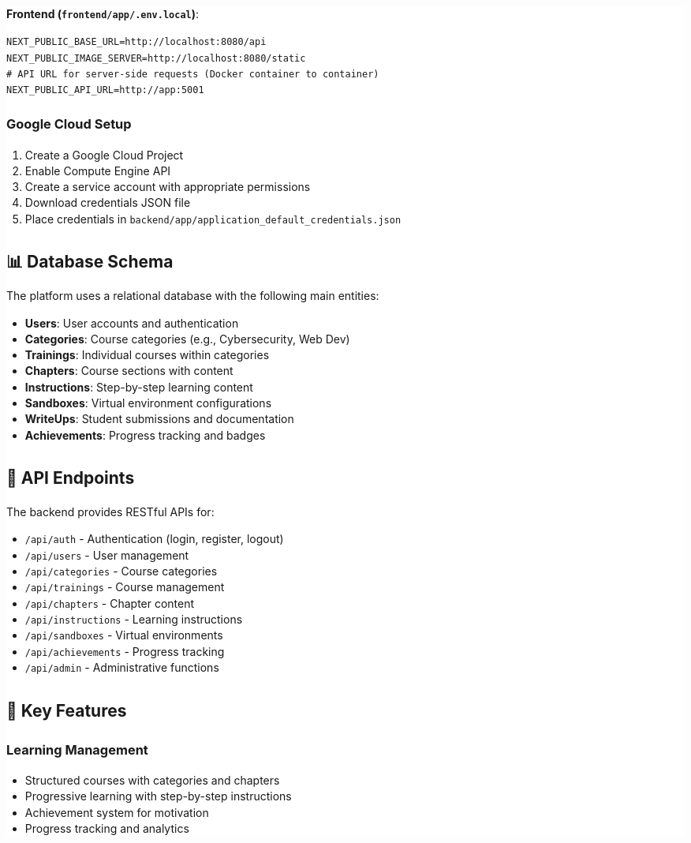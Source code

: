 **Frontend (`frontend/app/.env.local`)**:

```env
NEXT_PUBLIC_BASE_URL=http://localhost:8080/api
NEXT_PUBLIC_IMAGE_SERVER=http://localhost:8080/static
# API URL for server-side requests (Docker container to container)
NEXT_PUBLIC_API_URL=http://app:5001
```

### Google Cloud Setup

1. Create a Google Cloud Project
2. Enable Compute Engine API
3. Create a service account with appropriate permissions
4. Download credentials JSON file
5. Place credentials in `backend/app/application_default_credentials.json`

## 📊 Database Schema

The platform uses a relational database with the following main entities:

- **Users**: User accounts and authentication
- **Categories**: Course categories (e.g., Cybersecurity, Web Dev)
- **Trainings**: Individual courses within categories
- **Chapters**: Course sections with content
- **Instructions**: Step-by-step learning content
- **Sandboxes**: Virtual environment configurations
- **WriteUps**: Student submissions and documentation
- **Achievements**: Progress tracking and badges

## 🔗 API Endpoints

The backend provides RESTful APIs for:

- `/api/auth` - Authentication (login, register, logout)
- `/api/users` - User management
- `/api/categories` - Course categories
- `/api/trainings` - Course management
- `/api/chapters` - Chapter content
- `/api/instructions` - Learning instructions
- `/api/sandboxes` - Virtual environments
- `/api/achievements` - Progress tracking
- `/api/admin` - Administrative functions

## 🎯 Key Features

### Learning Management

- Structured courses with categories and chapters
- Progressive learning with step-by-step instructions
- Achievement system for motivation
- Progress tracking and analytics
